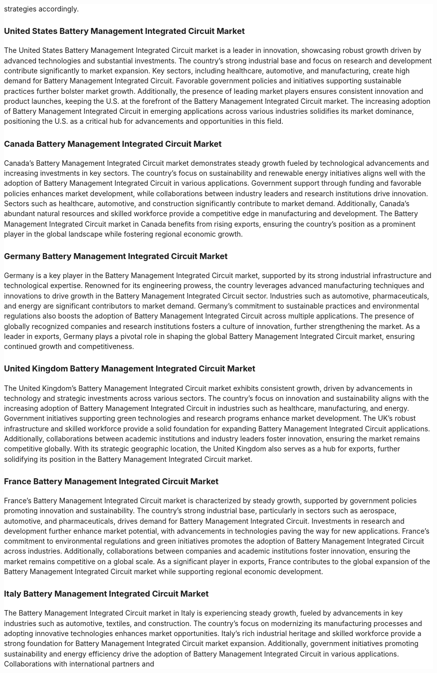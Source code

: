 strategies accordingly.</p><h3>United States Battery Management Integrated Circuit Market</h3><p>The United States Battery Management Integrated Circuit market is a leader in innovation, showcasing robust growth driven by advanced technologies and substantial investments. The country&rsquo;s strong industrial base and focus on research and development contribute significantly to market expansion. Key sectors, including healthcare, automotive, and manufacturing, create high demand for Battery Management Integrated Circuit. Favorable government policies and initiatives supporting sustainable practices further bolster market growth. Additionally, the presence of leading market players ensures consistent innovation and product launches, keeping the U.S. at the forefront of the Battery Management Integrated Circuit market. The increasing adoption of Battery Management Integrated Circuit in emerging applications across various industries solidifies its market dominance, positioning the U.S. as a critical hub for advancements and opportunities in this field.</p><h3>Canada Battery Management Integrated Circuit Market</h3><p>Canada&rsquo;s Battery Management Integrated Circuit market demonstrates steady growth fueled by technological advancements and increasing investments in key sectors. The country&rsquo;s focus on sustainability and renewable energy initiatives aligns well with the adoption of Battery Management Integrated Circuit in various applications. Government support through funding and favorable policies enhances market development, while collaborations between industry leaders and research institutions drive innovation. Sectors such as healthcare, automotive, and construction significantly contribute to market demand. Additionally, Canada&rsquo;s abundant natural resources and skilled workforce provide a competitive edge in manufacturing and development. The Battery Management Integrated Circuit market in Canada benefits from rising exports, ensuring the country&rsquo;s position as a prominent player in the global landscape while fostering regional economic growth.</p><h3>Germany Battery Management Integrated Circuit Market</h3><p>Germany is a key player in the Battery Management Integrated Circuit market, supported by its strong industrial infrastructure and technological expertise. Renowned for its engineering prowess, the country leverages advanced manufacturing techniques and innovations to drive growth in the Battery Management Integrated Circuit sector. Industries such as automotive, pharmaceuticals, and energy are significant contributors to market demand. Germany&rsquo;s commitment to sustainable practices and environmental regulations also boosts the adoption of Battery Management Integrated Circuit across multiple applications. The presence of globally recognized companies and research institutions fosters a culture of innovation, further strengthening the market. As a leader in exports, Germany plays a pivotal role in shaping the global Battery Management Integrated Circuit market, ensuring continued growth and competitiveness.</p><h3>United Kingdom Battery Management Integrated Circuit Market</h3><p>The United Kingdom&rsquo;s Battery Management Integrated Circuit market exhibits consistent growth, driven by advancements in technology and strategic investments across various sectors. The country&rsquo;s focus on innovation and sustainability aligns with the increasing adoption of Battery Management Integrated Circuit in industries such as healthcare, manufacturing, and energy. Government initiatives supporting green technologies and research programs enhance market development. The UK&rsquo;s robust infrastructure and skilled workforce provide a solid foundation for expanding Battery Management Integrated Circuit applications. Additionally, collaborations between academic institutions and industry leaders foster innovation, ensuring the market remains competitive globally. With its strategic geographic location, the United Kingdom also serves as a hub for exports, further solidifying its position in the Battery Management Integrated Circuit market.</p><h3>France Battery Management Integrated Circuit Market</h3><p>France&rsquo;s Battery Management Integrated Circuit market is characterized by steady growth, supported by government policies promoting innovation and sustainability. The country&rsquo;s strong industrial base, particularly in sectors such as aerospace, automotive, and pharmaceuticals, drives demand for Battery Management Integrated Circuit. Investments in research and development further enhance market potential, with advancements in technologies paving the way for new applications. France&rsquo;s commitment to environmental regulations and green initiatives promotes the adoption of Battery Management Integrated Circuit across industries. Additionally, collaborations between companies and academic institutions foster innovation, ensuring the market remains competitive on a global scale. As a significant player in exports, France contributes to the global expansion of the Battery Management Integrated Circuit market while supporting regional economic development.</p><h3>Italy Battery Management Integrated Circuit Market</h3><p>The Battery Management Integrated Circuit market in Italy is experiencing steady growth, fueled by advancements in key industries such as automotive, textiles, and construction. The country&rsquo;s focus on modernizing its manufacturing processes and adopting innovative technologies enhances market opportunities. Italy&rsquo;s rich industrial heritage and skilled workforce provide a strong foundation for Battery Management Integrated Circuit market expansion. Additionally, government initiatives promoting sustainability and energy efficiency drive the adoption of Battery Management Integrated Circuit in various applications. Collaborations with international partners and